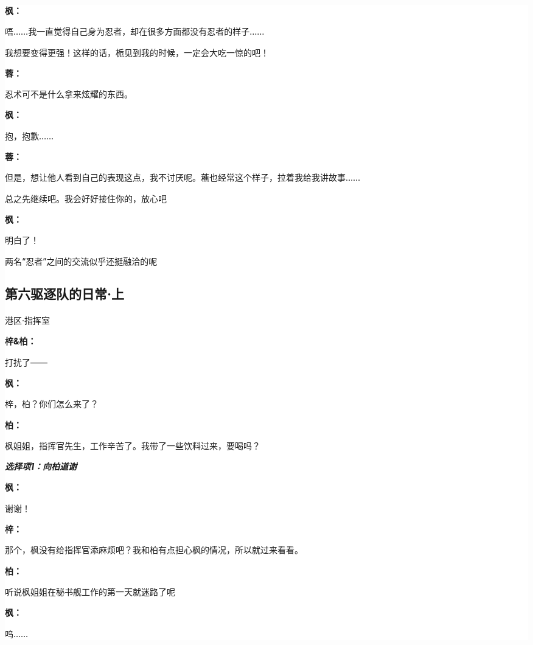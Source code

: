 **枫：**
> </span>
唔……我一直觉得自己身为忍者，却在很多方面都没有忍者的样子……

我想要变得更强！这样的话，栀见到我的时候，一定会大吃一惊的吧！

**蓉：**
> </span>
忍术可不是什么拿来炫耀的东西。

**枫：**
> </span>
抱，抱歉……

**蓉：**
> </span>
但是，想让他人看到自己的表现这点，我不讨厌呢。藮也经常这个样子，拉着我给我讲故事……

总之先继续吧。我会好好接住你的，放心吧

**枫：**
> </span>
明白了！

两名“忍者”之间的交流似乎还挺融洽的呢


## 第六驱逐队的日常·上

港区·指挥室

**梓&amp;柏：**
> </span>
打扰了——

**枫：**
> </span>
梓，柏？你们怎么来了？

**柏：**
> </span>
枫姐姐，指挥官先生，工作辛苦了。我带了一些饮料过来，要喝吗？

***选择项1：向<span class="AF">柏</span>道谢***

**枫：**
> </span>
谢谢！

**梓：**
> </span>
那个，枫没有给指挥官添麻烦吧？我和柏有点担心枫的情况，所以就过来看看。

**柏：**
> </span>
听说枫姐姐在秘书舰工作的第一天就迷路了呢

**枫：**
> </span>
呜……

